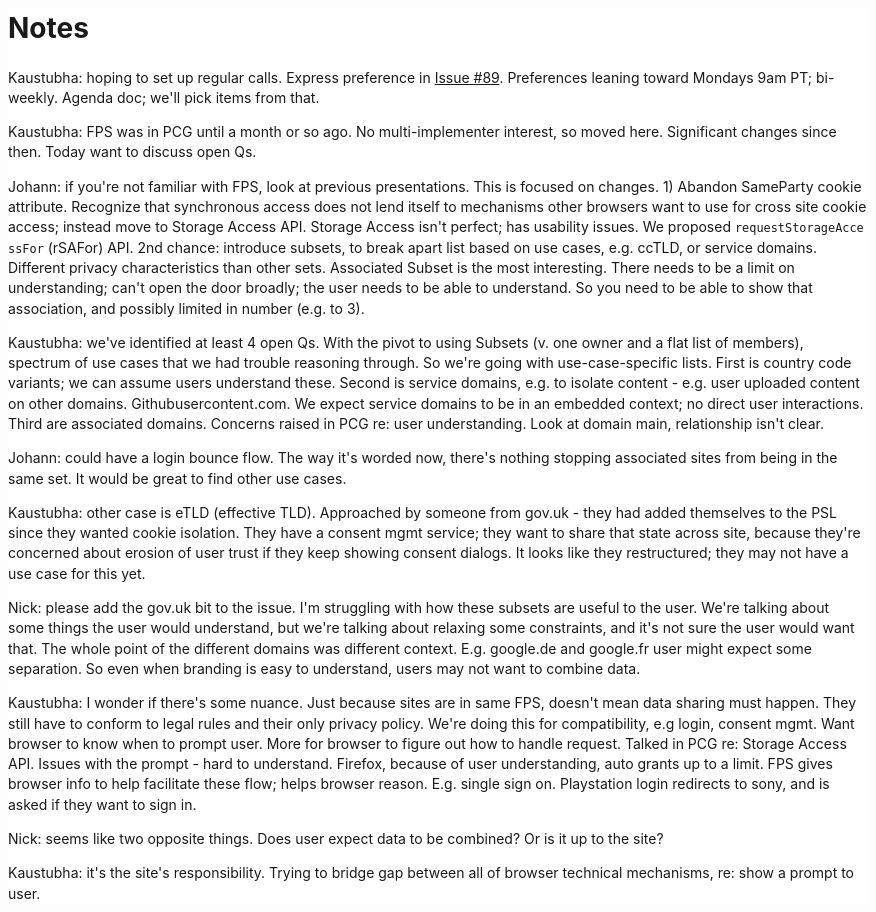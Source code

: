 # Notes

Kaustubha: hoping to set up regular calls.  Express preference in [Issue #89](https://github.com/WICG/first-party-sets/issues/89).  Preferences leaning toward Mondays 9am PT; bi-weekly.   Agenda doc; we'll pick items from that.  

Kaustubha: FPS was in PCG until a month or so ago.  No multi-implementer interest,  so moved here.  Significant changes since then.  Today want to discuss open Qs.

Johann: if you're not familiar with FPS, look at previous presentations.  This is focused on changes.  1) Abandon SameParty cookie attribute.  Recognize that synchronous access does not lend itself to mechanisms other browsers want to use for cross site cookie access; instead move to Storage Access API.  Storage Access isn't perfect; has usability issues.  We proposed `requestStorageAccessFor` (rSAFor) API.  2nd chance: introduce subsets, to break apart list based on use cases, e.g. ccTLD, or service domains.  Different privacy characteristics than other sets.  Associated Subset is the most interesting.  There needs to be a limit on understanding; can't open the door broadly; the user needs to be able to understand.  So you need to be able to show that association, and possibly limited in number (e.g. to 3).

Kaustubha: we've identified at least 4 open Qs.  With the pivot to using Subsets (v. one owner and a flat list of members), spectrum of use cases that we had trouble reasoning through.  So we're going with use-case-specific lists.  First is country code variants; we can assume users understand these.  Second is service domains, e.g. to isolate content - e.g. user uploaded content on other domains.  Githubusercontent.com.  We expect service domains to be in an embedded context; no direct user interactions.  Third are associated domains.  Concerns raised in PCG re: user understanding.  Look at domain main, relationship isn't clear.  

Johann: could have a login bounce flow.  The way it's worded now, there's nothing stopping associated sites from being in the same set.  It would be great to find other use cases.  

Kaustubha: other case is eTLD (effective TLD).  Approached by someone from gov.uk - they had added themselves to the PSL since they wanted cookie isolation.  They have a consent mgmt service; they want to share that state across site, because they're concerned about erosion of user trust if they keep showing consent dialogs.  It looks like they restructured; they may not have a use case for this yet.  

Nick: please add the gov.uk bit to the issue.  I'm struggling with how these subsets are useful to the user.  We're talking about some things the user would understand, but we're talking about relaxing some constraints, and it's not sure the user would want that.  The whole point of the different domains was different context.  E.g. google.de and google.fr user might expect some separation.  So even when branding is easy to understand, users may not want to combine data.

Kaustubha: I wonder if there's some nuance.  Just because sites are in same FPS, doesn't mean data sharing must happen.  They still have to conform to legal rules and their only privacy policy.  We're doing this for compatibility, e.g login, consent mgmt.  Want browser to know when to prompt user.  More for browser to figure out how to handle request.  Talked in PCG re: Storage Access API.  Issues with the prompt - hard to understand.  Firefox, because of user understanding, auto grants up to a limit.  FPS gives browser info to help facilitate these flow; helps browser reason.  E.g. single sign on.  Playstation login redirects to sony, and is asked if they want to sign in. 

Nick: seems like two opposite things.  Does user expect data to be combined?  Or is it up to the site?

Kaustubha: it's the site's responsibility.  Trying to bridge gap between all of browser technical mechanisms, re: show a prompt to user.  
